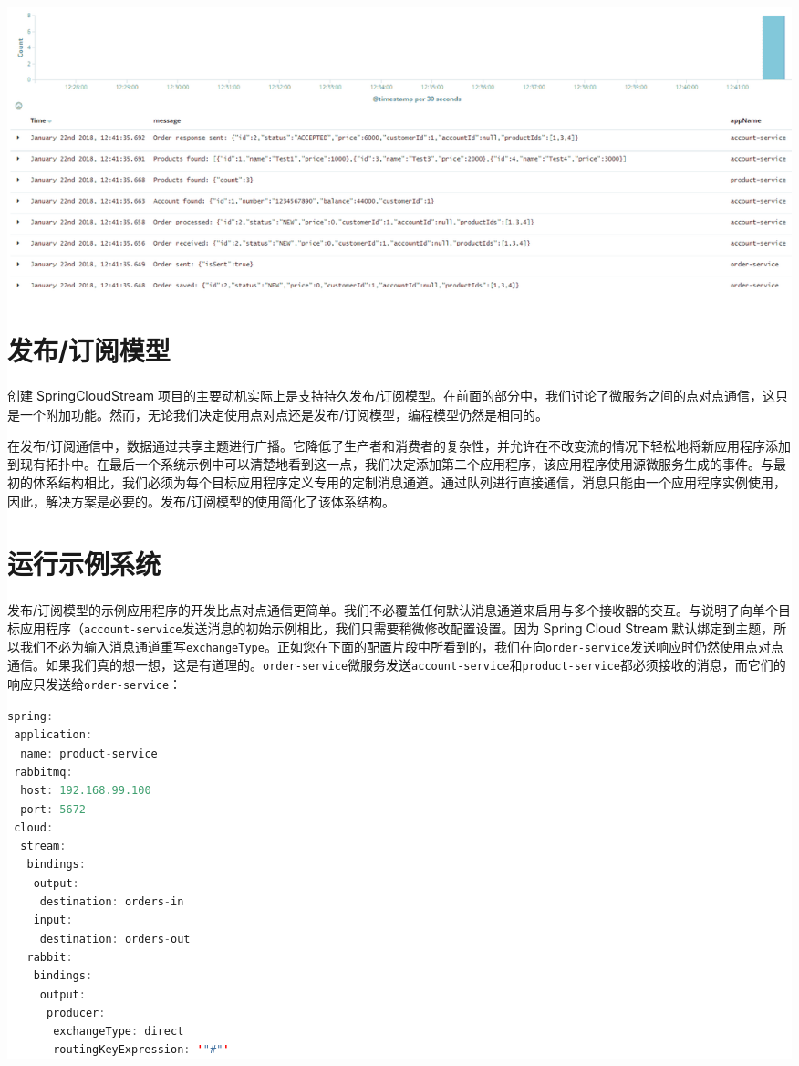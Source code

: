 ![](img/a2061976-3bb0-4367-ba21-2b8b76e7e2b4.png)

# 发布/订阅模型

创建 SpringCloudStream 项目的主要动机实际上是支持持久发布/订阅模型。在前面的部分中，我们讨论了微服务之间的点对点通信，这只是一个附加功能。然而，无论我们决定使用点对点还是发布/订阅模型，编程模型仍然是相同的。

在发布/订阅通信中，数据通过共享主题进行广播。它降低了生产者和消费者的复杂性，并允许在不改变流的情况下轻松地将新应用程序添加到现有拓扑中。在最后一个系统示例中可以清楚地看到这一点，我们决定添加第二个应用程序，该应用程序使用源微服务生成的事件。与最初的体系结构相比，我们必须为每个目标应用程序定义专用的定制消息通道。通过队列进行直接通信，消息只能由一个应用程序实例使用，因此，解决方案是必要的。发布/订阅模型的使用简化了该体系结构。

# 运行示例系统

发布/订阅模型的示例应用程序的开发比点对点通信更简单。我们不必覆盖任何默认消息通道来启用与多个接收器的交互。与说明了向单个目标应用程序（`account-service`发送消息的初始示例相比，我们只需要稍微修改配置设置。因为 Spring Cloud Stream 默认绑定到主题，所以我们不必为输入消息通道重写`exchangeType`。正如您在下面的配置片段中所看到的，我们在向`order-service`发送响应时仍然使用点对点通信。如果我们真的想一想，这是有道理的。`order-service`微服务发送`account-service`和`product-service`都必须接收的消息，而它们的响应只发送给`order-service`：

```java
spring: 
 application:
  name: product-service
 rabbitmq:
  host: 192.168.99.100
  port: 5672
 cloud: 
  stream:
   bindings:
    output:
     destination: orders-in
    input:
     destination: orders-out
   rabbit:
    bindings:
     output:
      producer:
       exchangeType: direct
       routingKeyExpression: '"#"'
```

